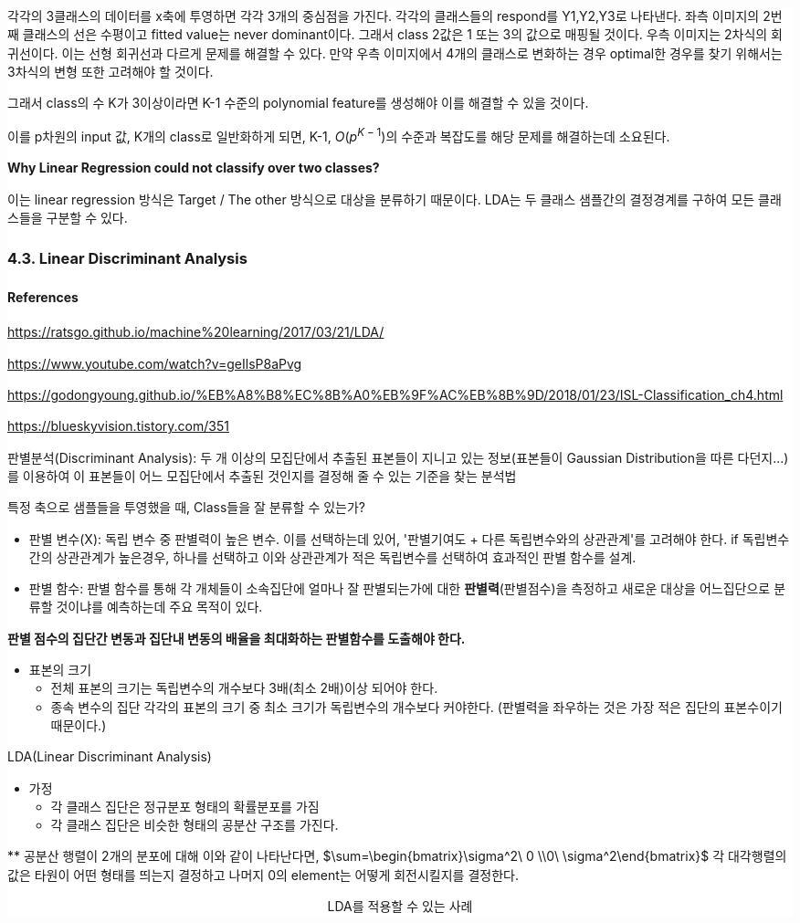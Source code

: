 
각각의 3클래스의 데이터를 x축에 투영하면 각각 3개의 중심점을 가진다. 각각의 클래스들의 respond를 Y1,Y2,Y3로 나타낸다. 좌측 이미지의 2번째 클래스의 선은 수평이고 fitted value는 never dominant이다. 그래서 class 2값은 1 또는 3의 값으로 매핑될 것이다. 우측 이미지는 2차식의 회귀선이다. 이는 선형 회귀선과 다르게 문제를 해결할 수 있다. 만약 우측 이미지에서 4개의 클래스로 변화하는 경우 optimal한 경우를 찾기 위해서는 3차식의 변형 또한 고려해야 할 것이다. 

그래서 class의 수 K가 3이상이라면 K-1 수준의 polynomial feature를 생성해야 이를 해결할 수 있을 것이다. 

이를 p차원의 input 값, K개의 class로 일반화하게 되면, K-1, $O(p^{K-1})$의 수준과 복잡도를 해당 문제를 해결하는데 소요된다. 

**Why Linear Regression could not classify over two classes?**

이는 linear regression 방식은 Target / The other 방식으로 대상을 분류하기 때문이다. LDA는 두 클래스 샘플간의 결정경계를 구하여 모든 클래스들을 구분할 수 있다. 

### 4.3. Linear Discriminant Analysis

#### References

<a href="https://ratsgo.github.io/machine%20learning/2017/03/21/LDA/">https://ratsgo.github.io/machine%20learning/2017/03/21/LDA/</a>

<a href="https://www.youtube.com/watch?v=geIlsP8aPvg">https://www.youtube.com/watch?v=geIlsP8aPvg</a>

<a href="https://godongyoung.github.io/%EB%A8%B8%EC%8B%A0%EB%9F%AC%EB%8B%9D/2018/01/23/ISL-Classification_ch4.html">https://godongyoung.github.io/%EB%A8%B8%EC%8B%A0%EB%9F%AC%EB%8B%9D/2018/01/23/ISL-Classification_ch4.html</a>

<a href="https://blueskyvision.tistory.com/351">https://blueskyvision.tistory.com/351</a>

판별분석(Discriminant Analysis): 두 개 이상의 모집단에서 추출된 표본들이 지니고 있는 정보(표본들이 Gaussian Distribution을 따른 다던지...)를 이용하여 이 표본들이 어느 모집단에서 추출된 것인지를 결정해 줄 수 있는 기준을 찾는 분석법

특정 축으로 샘플들을 투영했을 때, Class들을 잘 분류할 수 있는가?

* 판별 변수(X): 독립 변수 중 판별력이 높은 변수. 이를 선택하는데 있어, '판별기여도 + 다른 독립변수와의 상관관계'를 고려해야 한다. if 독립변수간의 상관관계가 높은경우, 하나를 선택하고 이와 상관관계가 적은 독립변수를 선택하여 효과적인 판별 함수를 설계.

* 판별 함수: 판별 함수를 통해 각 개체들이 소속집단에 얼마나 잘 판별되는가에 대한 **판별력**(판별점수)을 측정하고 새로운 대상을 어느집단으로 분류할 것이냐를 예측하는데 주요 목적이 있다. 

**판별 점수의 집단간 변동과 집단내 변동의 배율을 최대화하는 판별함수를 도출해야 한다.**

* 표본의 크기
    * 전체 표본의 크기는 독립변수의 개수보다 3배(최소 2배)이상 되어야 한다.
    * 종속 변수의 집단 각각의 표본의 크기 중 최소 크기가 독립변수의 개수보다 커야한다. (판별력을 좌우하는 것은 가장 적은 집단의 표본수이기 때문이다.)

LDA(Linear Discriminant Analysis)

* 가정
    * 각 클래스 집단은 정규분포 형태의 확률분포를 가짐
    * 각 클래스 집단은 비슷한 형태의 공분산 구조를 가진다.

** 공분산 행렬이 2개의 분포에 대해 이와 같이 나타난다면, 
$\sum=\begin{bmatrix}\sigma^2\ 0 \\0\ \sigma^2\end{bmatrix}$ 각 대각행렬의 값은 타원이 어떤 형태를 띄는지 결정하고 나머지 0의 element는 어떻게 회전시킬지를 결정한다. 

<div align="center">
<p>LDA를 적용할 수 있는 사례</p>